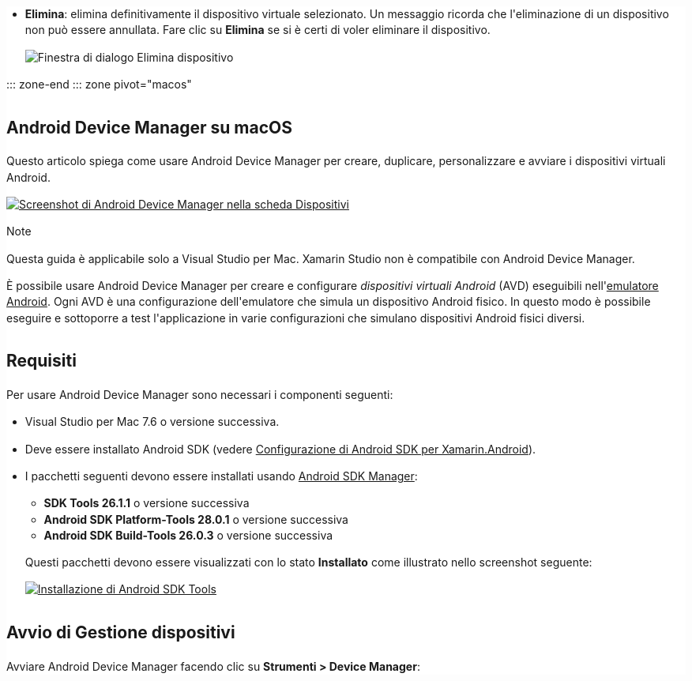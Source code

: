 - **Elimina**: elimina definitivamente il dispositivo virtuale selezionato. Un messaggio ricorda che l'eliminazione di un dispositivo non può essere annullata. Fare clic su **Elimina** se si è certi di voler eliminare il dispositivo.

  ![Finestra di dialogo Elimina dispositivo](device-manager-images/win/28-delete-device-w158.png)


::: zone-end
::: zone pivot="macos"

## <a name="android-device-manager-on-macos"></a>Android Device Manager su macOS

Questo articolo spiega come usare Android Device Manager per creare, duplicare, personalizzare e avviare i dispositivi virtuali Android.

[![Screenshot di Android Device Manager nella scheda Dispositivi](device-manager-images/mac/01-devices-dialog-sml.png)](device-manager-images/mac/01-devices-dialog.png#lightbox)

> [!NOTE]
> Questa guida è applicabile solo a Visual Studio per Mac.
Xamarin Studio non è compatibile con Android Device Manager.

È possibile usare Android Device Manager per creare e configurare *dispositivi virtuali Android* (AVD) eseguibili nell'[emulatore Android](~/android/deploy-test/debugging/debug-on-emulator.md).
Ogni AVD è una configurazione dell'emulatore che simula un dispositivo Android fisico. In questo modo è possibile eseguire e sottoporre a test l'applicazione in varie configurazioni che simulano dispositivi Android fisici diversi.

## <a name="requirements"></a>Requisiti

Per usare Android Device Manager sono necessari i componenti seguenti:

- Visual Studio per Mac 7.6 o versione successiva.

- Deve essere installato Android SDK (vedere [Configurazione di Android SDK per Xamarin.Android](~/android/get-started/installation/android-sdk.md)).

- I pacchetti seguenti devono essere installati usando [Android SDK Manager](~/android/get-started/installation/android-sdk.md): 
    -  **SDK Tools 26.1.1** o versione successiva
    -  **Android SDK Platform-Tools 28.0.1** o versione successiva 
    -  **Android SDK Build-Tools 26.0.3** o versione successiva

  Questi pacchetti devono essere visualizzati con lo stato **Installato** come illustrato nello screenshot seguente:

  [![Installazione di Android SDK Tools](device-manager-images/mac/02-sdk-tools-sml.png)](device-manager-images/mac/02-sdk-tools.png#lightbox)


## <a name="launching-the-device-manager"></a>Avvio di Gestione dispositivi

Avviare Android Device Manager facendo clic su **Strumenti > Device Manager**:
